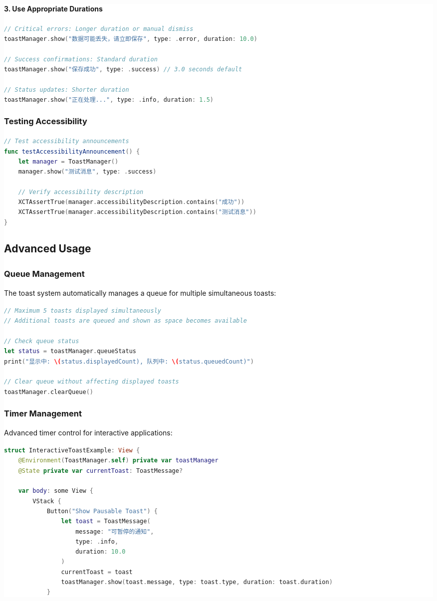 #### 3. Use Appropriate Durations

```swift
// Critical errors: Longer duration or manual dismiss
toastManager.show("数据可能丢失，请立即保存", type: .error, duration: 10.0)

// Success confirmations: Standard duration
toastManager.show("保存成功", type: .success) // 3.0 seconds default

// Status updates: Shorter duration
toastManager.show("正在处理...", type: .info, duration: 1.5)
```

### Testing Accessibility

```swift
// Test accessibility announcements
func testAccessibilityAnnouncement() {
    let manager = ToastManager()
    manager.show("测试消息", type: .success)

    // Verify accessibility description
    XCTAssertTrue(manager.accessibilityDescription.contains("成功"))
    XCTAssertTrue(manager.accessibilityDescription.contains("测试消息"))
}
```

## Advanced Usage

### Queue Management

The toast system automatically manages a queue for multiple simultaneous toasts:

```swift
// Maximum 5 toasts displayed simultaneously
// Additional toasts are queued and shown as space becomes available

// Check queue status
let status = toastManager.queueStatus
print("显示中: \(status.displayedCount), 队列中: \(status.queuedCount)")

// Clear queue without affecting displayed toasts
toastManager.clearQueue()
```

### Timer Management

Advanced timer control for interactive applications:

```swift
struct InteractiveToastExample: View {
    @Environment(ToastManager.self) private var toastManager
    @State private var currentToast: ToastMessage?

    var body: some View {
        VStack {
            Button("Show Pausable Toast") {
                let toast = ToastMessage(
                    message: "可暂停的通知",
                    type: .info,
                    duration: 10.0
                )
                currentToast = toast
                toastManager.show(toast.message, type: toast.type, duration: toast.duration)
            }

```